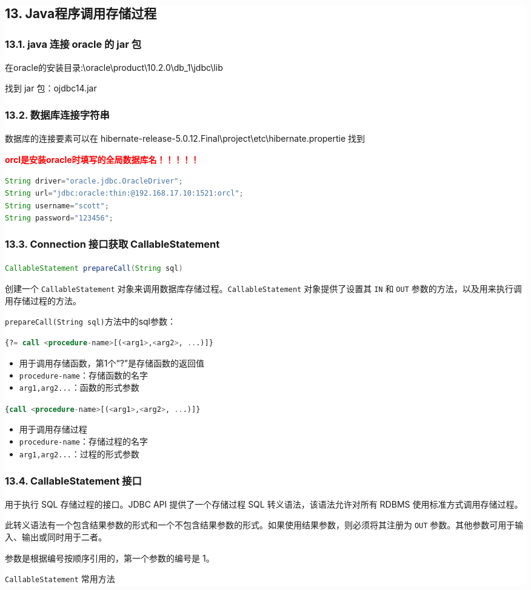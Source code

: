## 13. Java程序调用存储过程

### 13.1. java 连接 oracle 的 jar 包

在oracle的安装目录:\oracle\product\10.2.0\db_1\jdbc\lib

找到 jar 包：ojdbc14.jar

### 13.2. 数据库连接字符串

数据库的连接要素可以在 hibernate-release-5.0.12.Final\project\etc\hibernate.propertie 找到

<font color=red>**orcl是安装oracle时填写的全局数据库名！！！！！**</font>

```java
String driver="oracle.jdbc.OracleDriver";
String url="jdbc:oracle:thin:@192.168.17.10:1521:orcl";
String username="scott";
String password="123456";
```

### 13.3. Connection 接口获取 CallableStatement

```java
CallableStatement prepareCall(String sql)
```

创建一个 `CallableStatement` 对象来调用数据库存储过程。`CallableStatement` 对象提供了设置其 `IN` 和 `OUT` 参数的方法，以及用来执行调用存储过程的方法。

`prepareCall(String sql)`方法中的sql参数：

```sql
{?= call <procedure-name>[(<arg1>,<arg2>, ...)]}
```

- 用于调用存储函数，第1个“?”是存储函数的返回值
- `procedure-name`：存储函数的名字
- `arg1,arg2...`：函数的形式参数

```sql
{call <procedure-name>[(<arg1>,<arg2>, ...)]}
```

- 用于调用存储过程
- `procedure-name`：存储过程的名字
- `arg1,arg2...`：过程的形式参数

### 13.4. CallableStatement 接口

用于执行 SQL 存储过程的接口。JDBC API 提供了一个存储过程 SQL 转义语法，该语法允许对所有 RDBMS 使用标准方式调用存储过程。

此转义语法有一个包含结果参数的形式和一个不包含结果参数的形式。如果使用结果参数，则必须将其注册为 `OUT` 参数。其他参数可用于输入、输出或同时用于二者。

参数是根据编号按顺序引用的，第一个参数的编号是 1。

`CallableStatement` 常用方法
